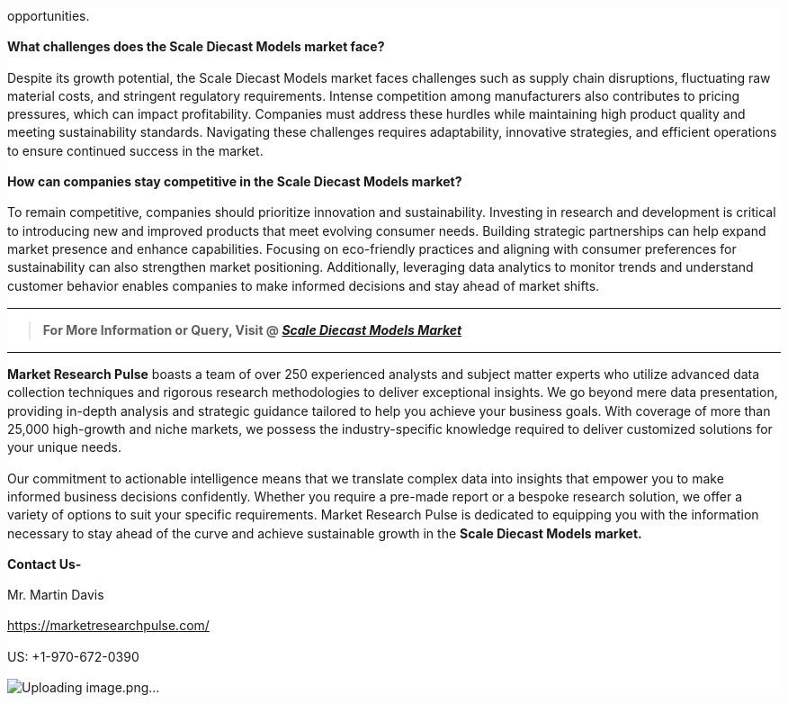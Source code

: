 opportunities.</p><p><strong>What challenges does the Scale Diecast Models market face?</strong></p><p>Despite its growth potential, the Scale Diecast Models market faces challenges such as supply chain disruptions, fluctuating raw material costs, and stringent regulatory requirements. Intense competition among manufacturers also contributes to pricing pressures, which can impact profitability. Companies must address these hurdles while maintaining high product quality and meeting sustainability standards. Navigating these challenges requires adaptability, innovative strategies, and efficient operations to ensure continued success in the market.</p><p><strong>How can companies stay competitive in the Scale Diecast Models market?</strong></p><p>To remain competitive, companies should prioritize innovation and sustainability. Investing in research and development is critical to introducing new and improved products that meet evolving consumer needs. Building strategic partnerships can help expand market presence and enhance capabilities. Focusing on eco-friendly practices and aligning with consumer preferences for sustainability can also strengthen market positioning. Additionally, leveraging data analytics to monitor trends and understand customer behavior enables companies to make informed decisions and stay ahead of market shifts.</p><hr /><blockquote><p><strong>For More Information or Query, Visit @&nbsp;<em><a href="https://marketresearchpulse.com/report/14136/scale-diecast-models-market?utm_source=Linkedin&utm_medium=025">Scale Diecast Models Market</a></em></strong></p></blockquote><hr /><p><strong>Market Research Pulse</strong> boasts a team of over 250 experienced analysts and subject matter experts who utilize advanced data collection techniques and rigorous research methodologies to deliver exceptional insights. We go beyond mere data presentation, providing in-depth analysis and strategic guidance tailored to help you achieve your business goals. With coverage of more than 25,000 high-growth and niche markets, we possess the industry-specific knowledge required to deliver customized solutions for your unique needs.</p><p>Our commitment to actionable intelligence means that we translate complex data into insights that empower you to make informed business decisions confidently. Whether you require a pre-made report or a bespoke research solution, we offer a variety of options to suit your specific requirements. Market Research Pulse is dedicated to equipping you with the information necessary to stay ahead of the curve and achieve sustainable growth in the <strong>Scale Diecast Models market.</strong></p><p><strong>Contact Us-</strong></p><p>Mr. Martin Davis</p><p>https://marketresearchpulse.com/</p><p>US: +1-970-672-0390</p>
![Uploading image.png…]()

